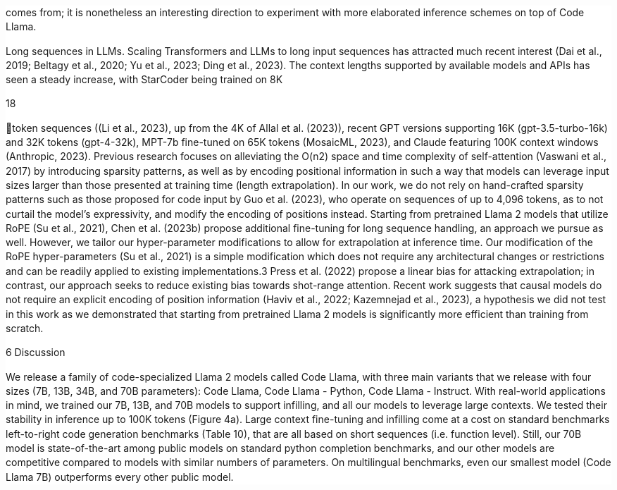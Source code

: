 comes from; it is nonetheless an interesting direction to experiment with more elaborated inference schemes
on top of Code Llama.

Long sequences in LLMs. Scaling Transformers and LLMs to long input sequences has attracted much
recent interest (Dai et al., 2019; Beltagy et al., 2020; Yu et al., 2023; Ding et al., 2023). The context lengths
supported by available models and APIs has seen a steady increase, with StarCoder being trained on 8K

18

token sequences ((Li et al., 2023), up from the 4K of Allal et al. (2023)), recent GPT versions supporting
16K (gpt-3.5-turbo-16k) and 32K tokens (gpt-4-32k), MPT-7b fine-tuned on 65K tokens (MosaicML, 2023),
and Claude featuring 100K context windows (Anthropic, 2023). Previous research focuses on alleviating the
O(n2) space and time complexity of self-attention (Vaswani et al., 2017) by introducing sparsity patterns,
as well as by encoding positional information in such a way that models can leverage input sizes larger
than those presented at training time (length extrapolation). In our work, we do not rely on hand-crafted
sparsity patterns such as those proposed for code input by Guo et al. (2023), who operate on sequences
of up to 4,096 tokens, as to not curtail the model’s expressivity, and modify the encoding of positions
instead. Starting from pretrained Llama 2 models that utilize RoPE (Su et al., 2021), Chen et al. (2023b)
propose additional fine-tuning for long sequence handling, an approach we pursue as well. However, we tailor
our hyper-parameter modifications to allow for extrapolation at inference time. Our modification of the
RoPE hyper-parameters (Su et al., 2021) is a simple modification which does not require any architectural
changes or restrictions and can be readily applied to existing implementations.3 Press et al. (2022) propose
a linear bias for attacking extrapolation; in contrast, our approach seeks to reduce existing bias towards
shot-range attention. Recent work suggests that causal models do not require an explicit encoding of position
information (Haviv et al., 2022; Kazemnejad et al., 2023), a hypothesis we did not test in this work as we
demonstrated that starting from pretrained Llama 2 models is significantly more efficient than training from
scratch.

6 Discussion

We release a family of code-specialized Llama 2 models called Code Llama, with three main variants that
we release with four sizes (7B, 13B, 34B, and 70B parameters): Code Llama, Code Llama - Python,
Code Llama - Instruct. With real-world applications in mind, we trained our 7B, 13B, and 70B models
to support infilling, and all our models to leverage large contexts. We tested their stability in inference up to
100K tokens (Figure 4a). Large context fine-tuning and infilling come at a cost on standard benchmarks
left-to-right code generation benchmarks (Table 10), that are all based on short sequences (i.e. function level).
Still, our 70B model is state-of-the-art among public models on standard python completion benchmarks, and
our other models are competitive compared to models with similar numbers of parameters. On multilingual
benchmarks, even our smallest model (Code Llama 7B) outperforms every other public model.
